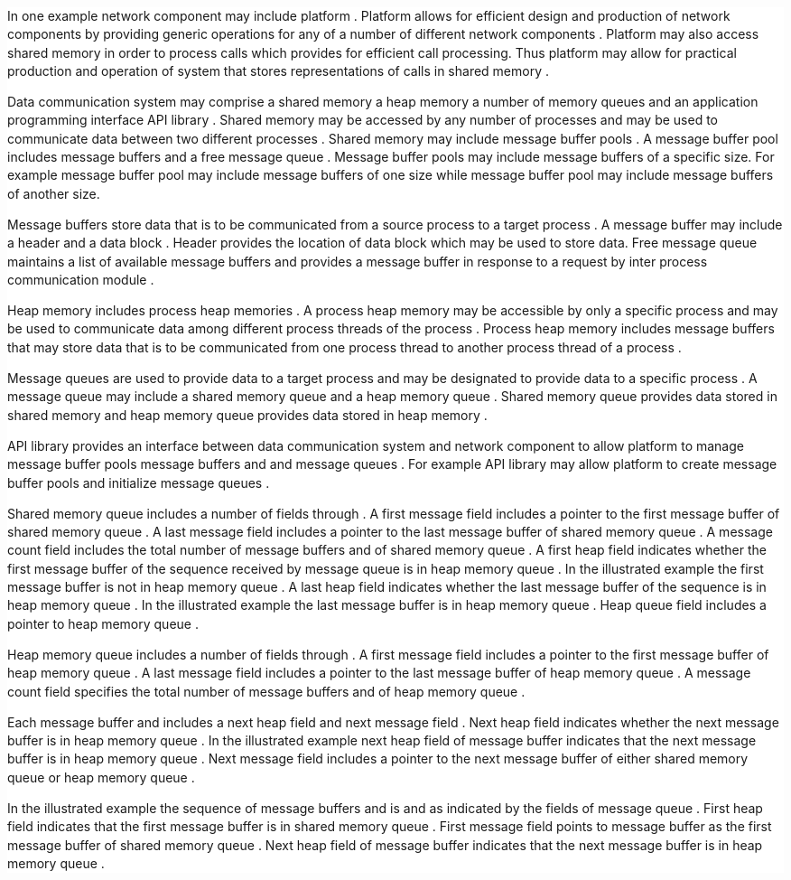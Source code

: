 In one example network component may include platform . Platform allows for efficient design and production of network components by providing generic operations for any of a number of different network components . Platform may also access shared memory in order to process calls which provides for efficient call processing. Thus platform may allow for practical production and operation of system that stores representations of calls in shared memory .

Data communication system may comprise a shared memory a heap memory a number of memory queues and an application programming interface API library . Shared memory may be accessed by any number of processes and may be used to communicate data between two different processes . Shared memory may include message buffer pools . A message buffer pool includes message buffers and a free message queue . Message buffer pools may include message buffers of a specific size. For example message buffer pool may include message buffers of one size while message buffer pool may include message buffers of another size.

Message buffers store data that is to be communicated from a source process to a target process . A message buffer may include a header and a data block . Header provides the location of data block which may be used to store data. Free message queue maintains a list of available message buffers and provides a message buffer in response to a request by inter process communication module .

Heap memory includes process heap memories . A process heap memory may be accessible by only a specific process and may be used to communicate data among different process threads of the process . Process heap memory includes message buffers that may store data that is to be communicated from one process thread to another process thread of a process .

Message queues are used to provide data to a target process and may be designated to provide data to a specific process . A message queue may include a shared memory queue and a heap memory queue . Shared memory queue provides data stored in shared memory and heap memory queue provides data stored in heap memory .

API library provides an interface between data communication system and network component to allow platform to manage message buffer pools message buffers and and message queues . For example API library may allow platform to create message buffer pools and initialize message queues .

Shared memory queue includes a number of fields through . A first message field includes a pointer to the first message buffer of shared memory queue . A last message field includes a pointer to the last message buffer of shared memory queue . A message count field includes the total number of message buffers and of shared memory queue . A first heap field indicates whether the first message buffer of the sequence received by message queue is in heap memory queue . In the illustrated example the first message buffer is not in heap memory queue . A last heap field indicates whether the last message buffer of the sequence is in heap memory queue . In the illustrated example the last message buffer is in heap memory queue . Heap queue field includes a pointer to heap memory queue .

Heap memory queue includes a number of fields through . A first message field includes a pointer to the first message buffer of heap memory queue . A last message field includes a pointer to the last message buffer of heap memory queue . A message count field specifies the total number of message buffers and of heap memory queue .

Each message buffer and includes a next heap field and next message field . Next heap field indicates whether the next message buffer is in heap memory queue . In the illustrated example next heap field of message buffer indicates that the next message buffer is in heap memory queue . Next message field includes a pointer to the next message buffer of either shared memory queue or heap memory queue .

In the illustrated example the sequence of message buffers and is and as indicated by the fields of message queue . First heap field indicates that the first message buffer is in shared memory queue . First message field points to message buffer as the first message buffer of shared memory queue . Next heap field of message buffer indicates that the next message buffer is in heap memory queue .
